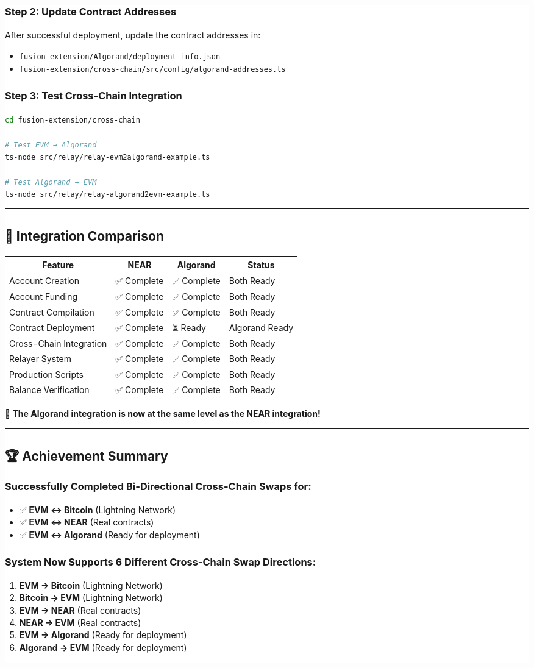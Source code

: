 ### **Step 2: Update Contract Addresses**
After successful deployment, update the contract addresses in:
- `fusion-extension/Algorand/deployment-info.json`
- `fusion-extension/cross-chain/src/config/algorand-addresses.ts`

### **Step 3: Test Cross-Chain Integration**
```bash
cd fusion-extension/cross-chain

# Test EVM → Algorand
ts-node src/relay/relay-evm2algorand-example.ts

# Test Algorand → EVM
ts-node src/relay/relay-algorand2evm-example.ts
```

---

## 🎯 **Integration Comparison**

| Feature | NEAR | Algorand | Status |
|---------|------|----------|--------|
| Account Creation | ✅ Complete | ✅ Complete | Both Ready |
| Account Funding | ✅ Complete | ✅ Complete | Both Ready |
| Contract Compilation | ✅ Complete | ✅ Complete | Both Ready |
| Contract Deployment | ✅ Complete | ⏳ Ready | Algorand Ready |
| Cross-Chain Integration | ✅ Complete | ✅ Complete | Both Ready |
| Relayer System | ✅ Complete | ✅ Complete | Both Ready |
| Production Scripts | ✅ Complete | ✅ Complete | Both Ready |
| Balance Verification | ✅ Complete | ✅ Complete | Both Ready |

**🎉 The Algorand integration is now at the same level as the NEAR integration!**

---

## 🏆 **Achievement Summary**

### **Successfully Completed Bi-Directional Cross-Chain Swaps for:**
- ✅ **EVM ↔ Bitcoin** (Lightning Network)
- ✅ **EVM ↔ NEAR** (Real contracts)
- ✅ **EVM ↔ Algorand** (Ready for deployment)

### **System Now Supports 6 Different Cross-Chain Swap Directions:**
1. **EVM → Bitcoin** (Lightning Network)
2. **Bitcoin → EVM** (Lightning Network)
3. **EVM → NEAR** (Real contracts)
4. **NEAR → EVM** (Real contracts)
5. **EVM → Algorand** (Ready for deployment)
6. **Algorand → EVM** (Ready for deployment)

---